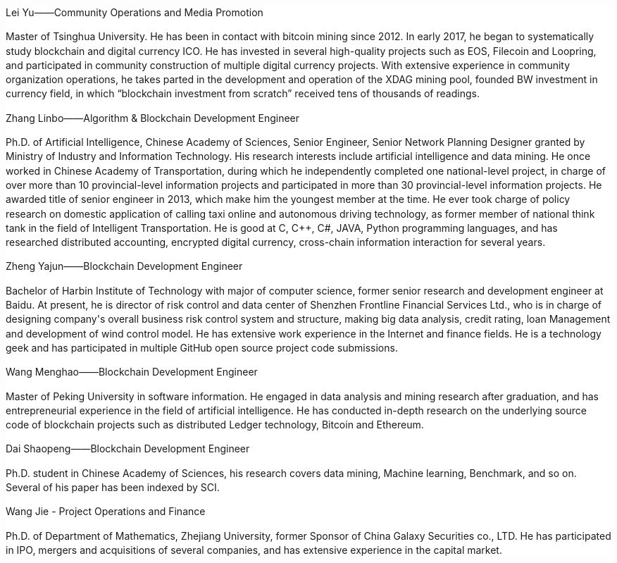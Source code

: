  

Lei Yu——Community Operations and Media Promotion

Master of Tsinghua University. He has been in contact with bitcoin mining since 2012. In early 2017, he began to systematically study blockchain and digital currency ICO. He has invested in several high-quality projects such as EOS, Filecoin and Loopring, and participated in community construction of multiple digital currency projects. With extensive experience in community organization operations, he takes parted in the development and operation of the XDAG mining pool, founded BW investment in currency field, in which “blockchain investment from scratch” received tens of thousands of readings.

 

Zhang Linbo——Algorithm & Blockchain Development Engineer

Ph.D. of Artificial Intelligence, Chinese Academy of Sciences, Senior Engineer, Senior Network Planning Designer granted by Ministry of Industry and Information Technology. His research interests include artificial intelligence and data mining. He once worked in Chinese Academy of Transportation, during which he independently completed one national-level project, in charge of over more than 10 provincial-level information projects and participated in more than 30 provincial-level information projects. He awarded title of senior engineer in 2013, which make him the youngest member at the time. He ever took charge of policy research on domestic application of calling taxi online and autonomous driving technology, as former member of national think tank in the field of Intelligent Transportation. He is good at C, C++, C#, JAVA, Python programming languages, and has researched distributed accounting, encrypted digital currency, cross-chain information interaction for several years.

 

Zheng Yajun——Blockchain Development Engineer

Bachelor of Harbin Institute of Technology with major of computer science, former senior research and development engineer at Baidu. At present, he is director of risk control and data center of Shenzhen Frontline Financial Services Ltd., who is in charge of designing company's overall business risk control system and structure, making big data analysis, credit rating, loan Management and development of wind control model. He has extensive work experience in the Internet and finance fields. He is a technology geek and has participated in multiple GitHub open source project code submissions.

 

Wang Menghao——Blockchain Development Engineer

Master of Peking University in software information. He engaged in data analysis and mining research after graduation, and has entrepreneurial experience in the field of artificial intelligence. He has conducted in-depth research on the underlying source code of blockchain projects such as distributed Ledger technology, Bitcoin and Ethereum.

 

Dai Shaopeng——Blockchain Development Engineer

Ph.D. student in Chinese Academy of Sciences, his research covers data mining, Machine learning, Benchmark, and so on. Several of his paper has been indexed by SCI.

 

Wang Jie - Project Operations and Finance

Ph.D. of Department of Mathematics, Zhejiang University, former Sponsor of China Galaxy Securities co., LTD. He has participated in IPO, mergers and acquisitions of several companies, and has extensive experience in the capital market.
